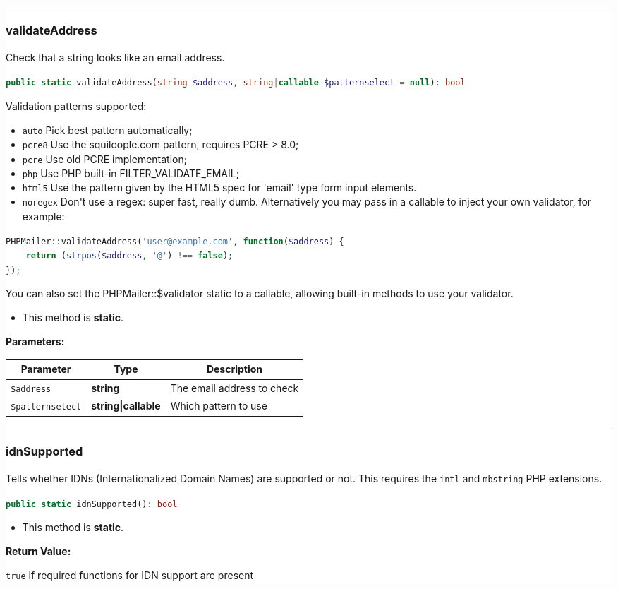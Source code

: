 

***

### validateAddress

Check that a string looks like an email address.

```php
public static validateAddress(string $address, string|callable $patternselect = null): bool
```

Validation patterns supported:

* `auto` Pick best pattern automatically;
* `pcre8` Use the squiloople.com pattern, requires PCRE > 8.0;
* `pcre` Use old PCRE implementation;
* `php` Use PHP built-in FILTER_VALIDATE_EMAIL;
* `html5` Use the pattern given by the HTML5 spec for 'email' type form input elements.
* `noregex` Don't use a regex: super fast, really dumb.
  Alternatively you may pass in a callable to inject your own validator, for example:

```php
PHPMailer::validateAddress('user@example.com', function($address) {
    return (strpos($address, '@') !== false);
});
```

You can also set the PHPMailer::$validator static to a callable, allowing built-in methods to use your validator.

* This method is **static**.

**Parameters:**

| Parameter | Type | Description |
|-----------|------|-------------|
| `$address` | **string** | The email address to check |
| `$patternselect` | **string&#124;callable** | Which pattern to use |

***

### idnSupported

Tells whether IDNs (Internationalized Domain Names) are supported or not. This requires the
`intl` and `mbstring` PHP extensions.

```php
public static idnSupported(): bool
```

* This method is **static**.

**Return Value:**

`true` if required functions for IDN support are present


